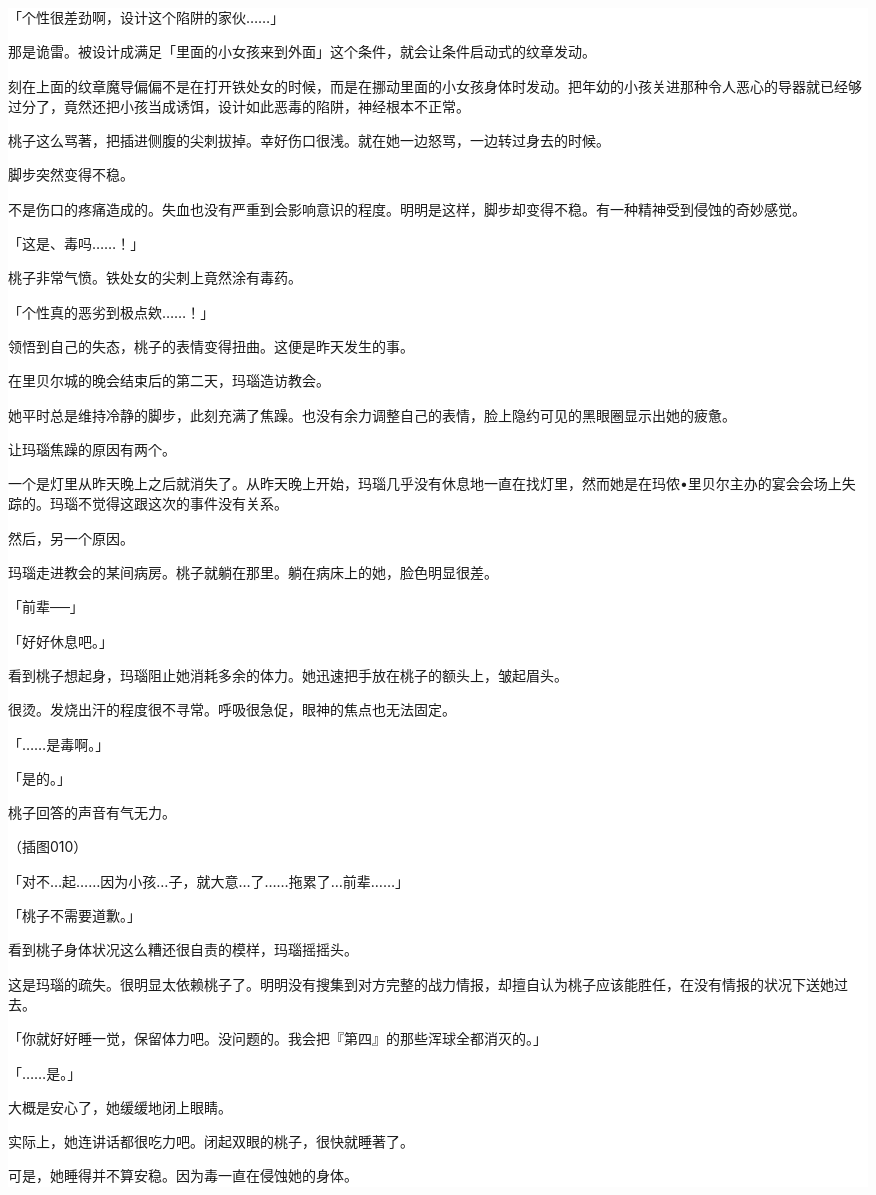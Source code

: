 「个性很差劲啊，设计这个陷阱的家伙……」

那是诡雷。被设计成满足「里面的小女孩来到外面」这个条件，就会让条件启动式的纹章发动。

刻在上面的纹章魔导偏偏不是在打开铁处女的时候，而是在挪动里面的小女孩身体时发动。把年幼的小孩关进那种令人恶心的导器就已经够过分了，竟然还把小孩当成诱饵，设计如此恶毒的陷阱，神经根本不正常。

桃子这么骂著，把插进侧腹的尖刺拔掉。幸好伤口很浅。就在她一边怒骂，一边转过身去的时候。

脚步突然变得不稳。

不是伤口的疼痛造成的。失血也没有严重到会影响意识的程度。明明是这样，脚步却变得不稳。有一种精神受到侵蚀的奇妙感觉。

「这是、毒吗……！」

桃子非常气愤。铁处女的尖刺上竟然涂有毒药。

「个性真的恶劣到极点欸……！」

领悟到自己的失态，桃子的表情变得扭曲。这便是昨天发生的事。

在里贝尔城的晚会结束后的第二天，玛瑙造访教会。

她平时总是维持冷静的脚步，此刻充满了焦躁。也没有余力调整自己的表情，脸上隐约可见的黑眼圈显示出她的疲惫。

让玛瑙焦躁的原因有两个。

一个是灯里从昨天晚上之后就消失了。从昨天晚上开始，玛瑙几乎没有休息地一直在找灯里，然而她是在玛侬•里贝尔主办的宴会会场上失踪的。玛瑙不觉得这跟这次的事件没有关系。

然后，另一个原因。

玛瑙走进教会的某间病房。桃子就躺在那里。躺在病床上的她，脸色明显很差。

「前辈──」

「好好休息吧。」

看到桃子想起身，玛瑙阻止她消耗多余的体力。她迅速把手放在桃子的额头上，皱起眉头。

很烫。发烧出汗的程度很不寻常。呼吸很急促，眼神的焦点也无法固定。

「……是毒啊。」

「是的。」

桃子回答的声音有气无力。

（插图010）

「对不…起……因为小孩…子，就大意…了……拖累了…前辈……」

「桃子不需要道歉。」

看到桃子身体状况这么糟还很自责的模样，玛瑙摇摇头。

这是玛瑙的疏失。很明显太依赖桃子了。明明没有搜集到对方完整的战力情报，却擅自认为桃子应该能胜任，在没有情报的状况下送她过去。

「你就好好睡一觉，保留体力吧。没问题的。我会把『第四』的那些浑球全都消灭的。」

「……是。」

大概是安心了，她缓缓地闭上眼睛。

实际上，她连讲话都很吃力吧。闭起双眼的桃子，很快就睡著了。

可是，她睡得并不算安稳。因为毒一直在侵蚀她的身体。
